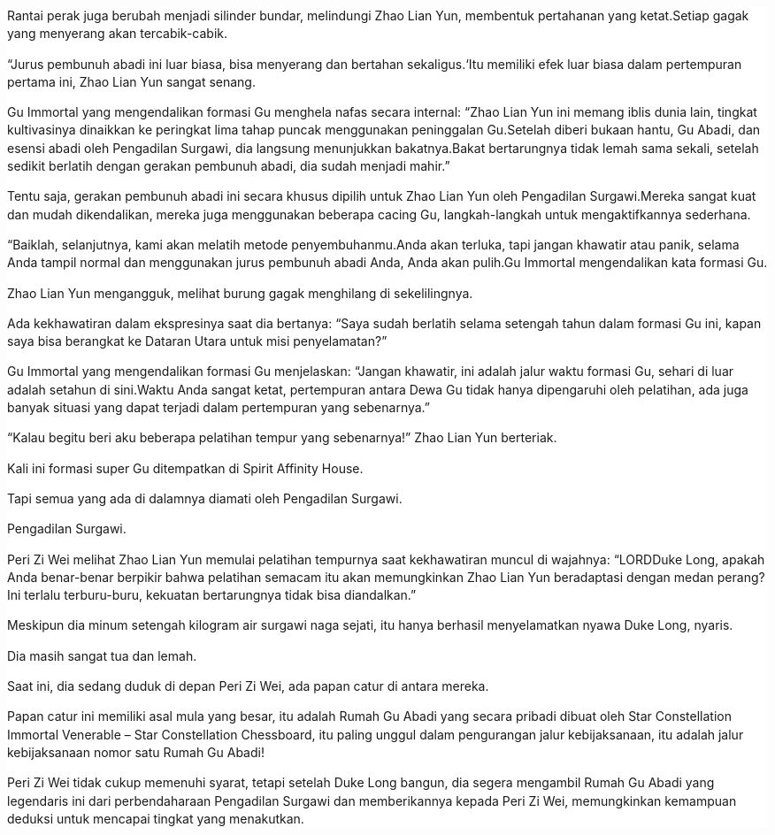 

Rantai perak juga berubah menjadi silinder bundar, melindungi Zhao Lian Yun, membentuk pertahanan yang ketat.Setiap gagak yang menyerang akan tercabik-cabik.

“Jurus pembunuh abadi ini luar biasa, bisa menyerang dan bertahan sekaligus.‘Itu memiliki efek luar biasa dalam pertempuran pertama ini, Zhao Lian Yun sangat senang.

Gu Immortal yang mengendalikan formasi Gu menghela nafas secara internal: “Zhao Lian Yun ini memang iblis dunia lain, tingkat kultivasinya dinaikkan ke peringkat lima tahap puncak menggunakan peninggalan Gu.Setelah diberi bukaan hantu, Gu Abadi, dan esensi abadi oleh Pengadilan Surgawi, dia langsung menunjukkan bakatnya.Bakat bertarungnya tidak lemah sama sekali, setelah sedikit berlatih dengan gerakan pembunuh abadi, dia sudah menjadi mahir.”

Tentu saja, gerakan pembunuh abadi ini secara khusus dipilih untuk Zhao Lian Yun oleh Pengadilan Surgawi.Mereka sangat kuat dan mudah dikendalikan, mereka juga menggunakan beberapa cacing Gu, langkah-langkah untuk mengaktifkannya sederhana.

“Baiklah, selanjutnya, kami akan melatih metode penyembuhanmu.Anda akan terluka, tapi jangan khawatir atau panik, selama Anda tampil normal dan menggunakan jurus pembunuh abadi Anda, Anda akan pulih.Gu Immortal mengendalikan kata formasi Gu.

Zhao Lian Yun mengangguk, melihat burung gagak menghilang di sekelilingnya.

Ada kekhawatiran dalam ekspresinya saat dia bertanya: “Saya sudah berlatih selama setengah tahun dalam formasi Gu ini, kapan saya bisa berangkat ke Dataran Utara untuk misi penyelamatan?”

Gu Immortal yang mengendalikan formasi Gu menjelaskan: “Jangan khawatir, ini adalah jalur waktu formasi Gu, sehari di luar adalah setahun di sini.Waktu Anda sangat ketat, pertempuran antara Dewa Gu tidak hanya dipengaruhi oleh pelatihan, ada juga banyak situasi yang dapat terjadi dalam pertempuran yang sebenarnya.”

“Kalau begitu beri aku beberapa pelatihan tempur yang sebenarnya!” Zhao Lian Yun berteriak.

Kali ini formasi super Gu ditempatkan di Spirit Affinity House.

Tapi semua yang ada di dalamnya diamati oleh Pengadilan Surgawi.

Pengadilan Surgawi.

Peri Zi Wei melihat Zhao Lian Yun memulai pelatihan tempurnya saat kekhawatiran muncul di wajahnya: “LORDDuke Long, apakah Anda benar-benar berpikir bahwa pelatihan semacam itu akan memungkinkan Zhao Lian Yun beradaptasi dengan medan perang? Ini terlalu terburu-buru, kekuatan bertarungnya tidak bisa diandalkan.”

Meskipun dia minum setengah kilogram air surgawi naga sejati, itu hanya berhasil menyelamatkan nyawa Duke Long, nyaris.



Dia masih sangat tua dan lemah.

Saat ini, dia sedang duduk di depan Peri Zi Wei, ada papan catur di antara mereka.

Papan catur ini memiliki asal mula yang besar, itu adalah Rumah Gu Abadi yang secara pribadi dibuat oleh Star Constellation Immortal Venerable – Star Constellation Chessboard, itu paling unggul dalam pengurangan jalur kebijaksanaan, itu adalah jalur kebijaksanaan nomor satu Rumah Gu Abadi!

Peri Zi Wei tidak cukup memenuhi syarat, tetapi setelah Duke Long bangun, dia segera mengambil Rumah Gu Abadi yang legendaris ini dari perbendaharaan Pengadilan Surgawi dan memberikannya kepada Peri Zi Wei, memungkinkan kemampuan deduksi untuk mencapai tingkat yang menakutkan.
